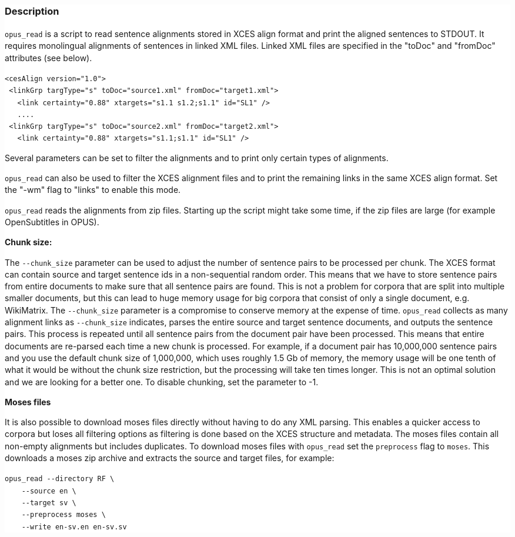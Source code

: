 ### Description

`opus_read` is a script to read sentence alignments stored in XCES align format and print the aligned sentences to STDOUT. It requires monolingual alignments of sentences in linked XML files. Linked XML files are specified in the "toDoc" and "fromDoc" attributes (see below).

```
<cesAlign version="1.0">
 <linkGrp targType="s" toDoc="source1.xml" fromDoc="target1.xml">
   <link certainty="0.88" xtargets="s1.1 s1.2;s1.1" id="SL1" />
   ....
 <linkGrp targType="s" toDoc="source2.xml" fromDoc="target2.xml">
   <link certainty="0.88" xtargets="s1.1;s1.1" id="SL1" />
```

Several parameters can be set to filter the alignments and to print only certain types of alignments.

`opus_read` can also be used to filter the XCES alignment files and to print the remaining links in the same
XCES align format. Set the "-wm" flag to "links" to enable this mode.

`opus_read` reads the alignments from zip files. Starting up the script might take some time, if the zip files are large (for example OpenSubtitles in OPUS).

**Chunk size:**

The `--chunk_size` parameter can be used to adjust the number of sentence pairs to be processed per chunk. The XCES format can contain source and target sentence ids in a non-sequential random order. This means that we have to store sentence pairs from entire documents to make sure that all sentence pairs are found. This is not a problem for corpora that are split into multiple smaller documents, but this can lead to huge memory usage for big corpora that consist of only a single document, e.g. WikiMatrix. The `--chunk_size` parameter is a compromise to conserve memory at the expense of time. `opus_read` collects as many alignment links as `--chunk_size` indicates, parses the entire source and target sentence documents, and outputs the sentence pairs. This process is repeated until all sentence pairs from the document pair have been processed. This means that entire documents are re-parsed each time a new chunk is processed. For example, if a document pair has 10,000,000 sentence pairs and you use the default chunk size of 1,000,000, which uses roughly 1.5 Gb of memory, the memory usage will be one tenth of what it would be without the chunk size restriction, but the processing will take ten times longer. This is not an optimal solution and we are looking for a better one. To disable chunking, set the parameter to -1.

**Moses files**

It is also possible to download moses files directly without having to do any XML parsing. This enables a quicker access to corpora but loses all filtering options as filtering is done based on the XCES structure and metadata. The moses files contain all non-empty alignments but includes duplicates. To download moses files with `opus_read` set the `preprocess` flag to `moses`. This downloads a moses zip archive and extracts the source and target files, for example:

```
opus_read --directory RF \
    --source en \
    --target sv \
    --preprocess moses \
    --write en-sv.en en-sv.sv
```
